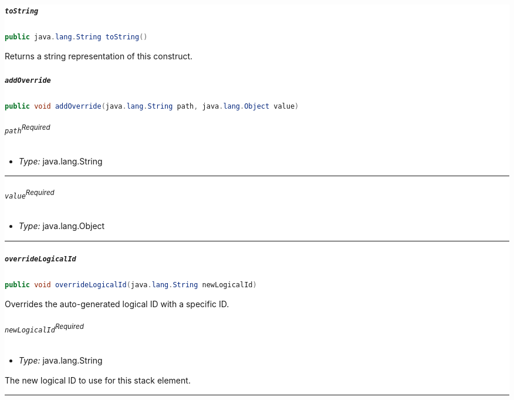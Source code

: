 
##### `toString` <a name="toString" id="@cdktf/provider-azuread.servicePrincipalTokenSigningCertificate.ServicePrincipalTokenSigningCertificate.toString"></a>

```java
public java.lang.String toString()
```

Returns a string representation of this construct.

##### `addOverride` <a name="addOverride" id="@cdktf/provider-azuread.servicePrincipalTokenSigningCertificate.ServicePrincipalTokenSigningCertificate.addOverride"></a>

```java
public void addOverride(java.lang.String path, java.lang.Object value)
```

###### `path`<sup>Required</sup> <a name="path" id="@cdktf/provider-azuread.servicePrincipalTokenSigningCertificate.ServicePrincipalTokenSigningCertificate.addOverride.parameter.path"></a>

- *Type:* java.lang.String

---

###### `value`<sup>Required</sup> <a name="value" id="@cdktf/provider-azuread.servicePrincipalTokenSigningCertificate.ServicePrincipalTokenSigningCertificate.addOverride.parameter.value"></a>

- *Type:* java.lang.Object

---

##### `overrideLogicalId` <a name="overrideLogicalId" id="@cdktf/provider-azuread.servicePrincipalTokenSigningCertificate.ServicePrincipalTokenSigningCertificate.overrideLogicalId"></a>

```java
public void overrideLogicalId(java.lang.String newLogicalId)
```

Overrides the auto-generated logical ID with a specific ID.

###### `newLogicalId`<sup>Required</sup> <a name="newLogicalId" id="@cdktf/provider-azuread.servicePrincipalTokenSigningCertificate.ServicePrincipalTokenSigningCertificate.overrideLogicalId.parameter.newLogicalId"></a>

- *Type:* java.lang.String

The new logical ID to use for this stack element.

---
